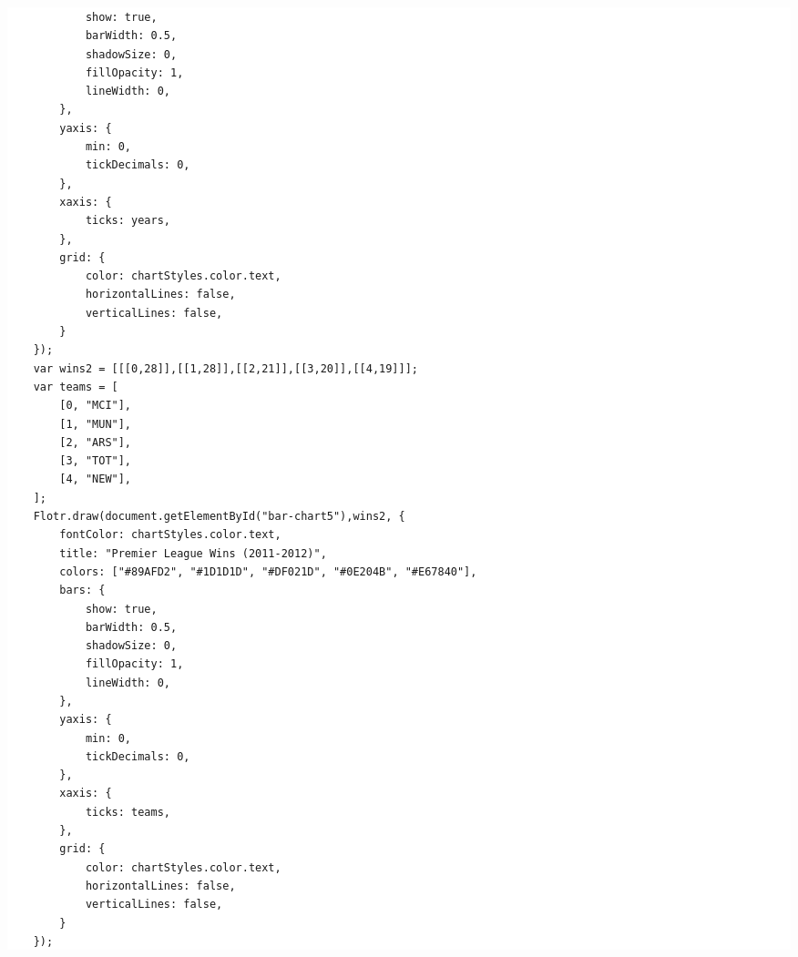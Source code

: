                 show: true,
                barWidth: 0.5,
                shadowSize: 0,
                fillOpacity: 1,
                lineWidth: 0,
            },
            yaxis: {
                min: 0,
                tickDecimals: 0,
            },
            xaxis: {
                ticks: years,
            },
            grid: {
                color: chartStyles.color.text,
                horizontalLines: false,
                verticalLines: false,
            }
        });
        var wins2 = [[[0,28]],[[1,28]],[[2,21]],[[3,20]],[[4,19]]];
        var teams = [
            [0, "MCI"],
            [1, "MUN"],
            [2, "ARS"],
            [3, "TOT"],
            [4, "NEW"],
        ];
        Flotr.draw(document.getElementById("bar-chart5"),wins2, {
            fontColor: chartStyles.color.text,
            title: "Premier League Wins (2011-2012)",
            colors: ["#89AFD2", "#1D1D1D", "#DF021D", "#0E204B", "#E67840"],
            bars: {
                show: true,
                barWidth: 0.5,
                shadowSize: 0,
                fillOpacity: 1,
                lineWidth: 0,
            },
            yaxis: {
                min: 0,
                tickDecimals: 0,
            },
            xaxis: {
                ticks: teams,
            },
            grid: {
                color: chartStyles.color.text,
                horizontalLines: false,
                verticalLines: false,
            }
        });
